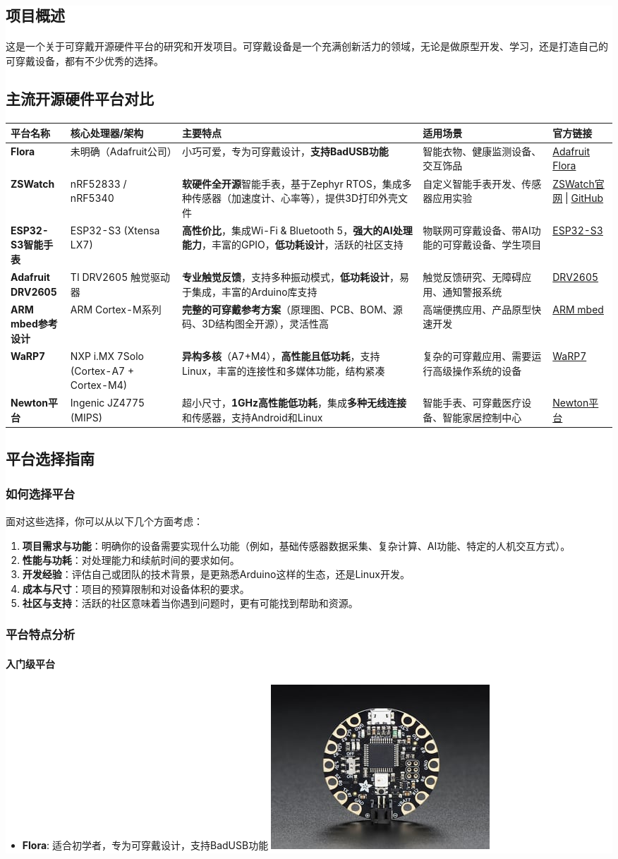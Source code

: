 
## 项目概述

这是一个关于可穿戴开源硬件平台的研究和开发项目。可穿戴设备是一个充满创新活力的领域，无论是做原型开发、学习，还是打造自己的可穿戴设备，都有不少优秀的选择。

## 主流开源硬件平台对比

| 平台名称                 | 核心处理器/架构                               | 主要特点                                                                   | 适用场景                      | 官方链接                                                                                                            |
| :------------------- | :------------------------------------- | :--------------------------------------------------------------------- | :------------------------ | :-------------------------------------------------------------------------------------------------------------- |
| **Flora**            | 未明确（Adafruit公司）                        | 小巧可爱，专为可穿戴设计，**支持BadUSB功能**                                            | 智能衣物、健康监测设备、交互饰品          | [Adafruit Flora](https://www.adafruit.com/product/659)                                                          |
| **ZSWatch**          | nRF52833 / nRF5340                     | **软硬件全开源**智能手表，基于Zephyr RTOS，集成多种传感器（加速度计、心率等），提供3D打印外壳文件              | 自定义智能手表开发、传感器应用实验         | [ZSWatch官网](https://zswatch.dev/) \| [GitHub](https://github.com/ZSWatch/ZSWatch)                               |
| **ESP32-S3智能手表**     | ESP32-S3 (Xtensa LX7)                  | **高性价比**，集成Wi-Fi & Bluetooth 5，**强大的AI处理能力**，丰富的GPIO，**低功耗设计**，活跃的社区支持 | 物联网可穿戴设备、带AI功能的可穿戴设备、学生项目 | [ESP32-S3](https://www.espressif.com/en/products/socs/esp32-s3)                                                 |
| **Adafruit DRV2605** | TI DRV2605 触觉驱动器                       | **专业触觉反馈**，支持多种振动模式，**低功耗设计**，易于集成，丰富的Arduino库支持                       | 触觉反馈研究、无障碍应用、通知警报系统       | [DRV2605](https://www.adafruit.com/product/2305)                                                                |
| **ARM mbed参考设计**     | ARM Cortex-M系列                         | **完整的可穿戴参考方案**（原理图、PCB、BOM、源码、3D结构图全开源），灵活性高                           | 高端便携应用、产品原型快速开发           | [ARM mbed](https://os.mbed.com/platforms/)                                                                      |
| **WaRP7**            | NXP i.MX 7Solo (Cortex-A7 + Cortex-M4) | **异构多核**（A7+M4），**高性能且低功耗**，支持Linux，丰富的连接性和多媒体功能，结构紧凑                  | 复杂的可穿戴应用、需要运行高级操作系统的设备    | [WaRP7](https://www.nxp.com/design/development-boards/warp7-nxp-i-mx-7-based-wearable-reference-platform:WaRP7) |
| **Newton平台**         | Ingenic JZ4775 (MIPS)                  | 超小尺寸，**1GHz高性能低功耗**，集成**多种无线连接**和传感器，支持Android和Linux                   | 智能手表、可穿戴医疗设备、智能家居控制中心     | [Newton平台](http://www.ingenic.com.cn/en/?product/id/9.html)                                                     |

## 平台选择指南

### 如何选择平台

面对这些选择，你可以从以下几个方面考虑：

1. **项目需求与功能**：明确你的设备需要实现什么功能（例如，基础传感器数据采集、复杂计算、AI功能、特定的人机交互方式）。
2. **性能与功耗**：对处理能力和续航时间的要求如何。
3. **开发经验**：评估自己或团队的技术背景，是更熟悉Arduino这样的生态，还是Linux开发。
4. **成本与尺寸**：项目的预算限制和对设备体积的要求。
5. **社区与支持**：活跃的社区意味着当你遇到问题时，更有可能找到帮助和资源。

### 平台特点分析

#### 入门级平台
- **Flora**: 适合初学者，专为可穿戴设计，支持BadUSB功能
![Adafruit Flora](https://raw.githubusercontent.com/SailCPU/legend-motion-app/main/images/flora.jpg)
